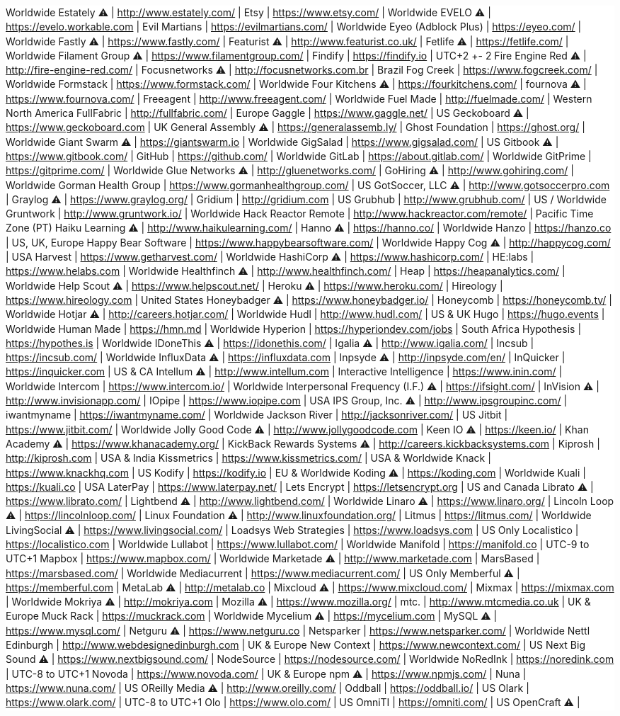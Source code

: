 Worldwide Estately ⚠️️ | http://www.estately.com/ | Etsy | https://www.etsy.com/ | Worldwide EVELO ⚠️️ | https://evelo.workable.com | Evil Martians | https://evilmartians.com/ | Worldwide Eyeo (Adblock Plus) | https://eyeo.com/ | Worldwide Fastly ⚠️️ | https://www.fastly.com/ | Featurist ⚠️️ | http://www.featurist.co.uk/ | Fetlife ⚠️️ | https://fetlife.com/ | Worldwide Filament Group ⚠️️ | https://www.filamentgroup.com/ | Findify | https://findify.io | UTC+2 +- 2 Fire Engine Red ⚠️️ | http://fire-engine-red.com/ | Focusnetworks ⚠️️ | http://focusnetworks.com.br | Brazil Fog Creek | https://www.fogcreek.com/ | Worldwide Formstack | https://www.formstack.com/ | Worldwide Four Kitchens ⚠️️ | https://fourkitchens.com/ | fournova ⚠️️ | https://www.fournova.com/ | Freeagent | http://www.freeagent.com/ | Worldwide Fuel Made | http://fuelmade.com/ | Western North America FullFabric | http://fullfabric.com/ | Europe Gaggle | https://www.gaggle.net/ | US Geckoboard ⚠️️ | https://www.geckoboard.com | UK General Assembly ⚠️️ | https://generalassemb.ly/ | Ghost Foundation | https://ghost.org/ | Worldwide Giant Swarm ⚠️️ | https://giantswarm.io | Worldwide GigSalad | https://www.gigsalad.com/ | US Gitbook ⚠️️ | https://www.gitbook.com/ | GitHub | https://github.com/ | Worldwide GitLab | https://about.gitlab.com/ | Worldwide GitPrime | https://gitprime.com/ | Worldwide Glue Networks ⚠️️ | http://gluenetworks.com/ | GoHiring ⚠️️ | http://www.gohiring.com/ | Worldwide Gorman Health Group | https://www.gormanhealthgroup.com/ | US GotSoccer, LLC ⚠️️ | http://www.gotsoccerpro.com | Graylog ⚠️️ | https://www.graylog.org/ | Gridium | http://gridium.com | US Grubhub | http://www.grubhub.com/ | US / Worldwide Gruntwork | http://www.gruntwork.io/ | Worldwide Hack Reactor Remote | http://www.hackreactor.com/remote/ | Pacific Time Zone (PT) Haiku Learning ⚠️️ | http://www.haikulearning.com/ | Hanno ⚠️️ | https://hanno.co/ | Worldwide Hanzo | https://hanzo.co | US, UK, Europe Happy Bear Software | https://www.happybearsoftware.com/ | Worldwide Happy Cog ⚠️️ | http://happycog.com/ | USA Harvest | https://www.getharvest.com/ | Worldwide HashiCorp ⚠️️ | https://www.hashicorp.com/ | HE:labs | https://www.helabs.com | Worldwide Healthfinch ⚠️️ | http://www.healthfinch.com/ | Heap | https://heapanalytics.com/ | Worldwide Help Scout ⚠️️ | https://www.helpscout.net/ | Heroku ⚠️️ | https://www.heroku.com/ | Hireology | https://www.hireology.com | United States Honeybadger ⚠️️ | https://www.honeybadger.io/ | Honeycomb | https://honeycomb.tv/ | Worldwide Hotjar ⚠️️ | http://careers.hotjar.com/ | Worldwide Hudl | http://www.hudl.com/ | US & UK Hugo | https://hugo.events | Worldwide Human Made | https://hmn.md | Worldwide Hyperion | https://hyperiondev.com/jobs | South Africa Hypothesis | https://hypothes.is | Worldwide IDoneThis ⚠️️ | https://idonethis.com/ | Igalia ⚠️️ | http://www.igalia.com/ | Incsub | https://incsub.com/ | Worldwide InfluxData ⚠️️ | https://influxdata.com | Inpsyde ⚠️️ | http://inpsyde.com/en/ | InQuicker | https://inquicker.com | US & CA Intellum ⚠️️ | http://www.intellum.com | Interactive Intelligence | https://www.inin.com/ | Worldwide Intercom | https://www.intercom.io/ | Worldwide Interpersonal Frequency (I.F.) ⚠️️ | https://ifsight.com/ | InVision ⚠️️ | http://www.invisionapp.com/ | IOpipe | https://www.iopipe.com | USA IPS Group, Inc. ⚠️️ | http://www.ipsgroupinc.com/ | iwantmyname | https://iwantmyname.com/ | Worldwide Jackson River | http://jacksonriver.com/ | US Jitbit | https://www.jitbit.com/ | Worldwide Jolly Good Code ⚠️️ | http://www.jollygoodcode.com | Keen IO ⚠️️ | https://keen.io/ | Khan Academy ⚠️️ | https://www.khanacademy.org/ | KickBack Rewards Systems ⚠️️ | http://careers.kickbacksystems.com | Kiprosh | http://kiprosh.com | USA & India Kissmetrics | https://www.kissmetrics.com/ | USA & Worldwide Knack | https://www.knackhq.com | US Kodify | https://kodify.io | EU & Worldwide Koding ⚠️️ | https://koding.com | Worldwide Kuali | https://kuali.co | USA LaterPay | https://www.laterpay.net/ | Lets Encrypt | https://letsencrypt.org | US and Canada Librato ⚠️️ | https://www.librato.com/ | Lightbend ⚠️ | http://www.lightbend.com/ | Worldwide Linaro ⚠️ | https://www.linaro.org/ | Lincoln Loop ⚠️ | https://lincolnloop.com/ | Linux Foundation ⚠️ | http://www.linuxfoundation.org/ | Litmus | https://litmus.com/ | Worldwide LivingSocial ⚠️️ | https://www.livingsocial.com/ | Loadsys Web Strategies | https://www.loadsys.com | US Only Localistico | https://localistico.com | Worldwide Lullabot | https://www.lullabot.com/ | Worldwide Manifold | https://manifold.co | UTC-9 to UTC+1 Mapbox | https://www.mapbox.com/ | Worldwide Marketade ⚠️️ | http://www.marketade.com | MarsBased | https://marsbased.com/ | Worldwide Mediacurrent | https://www.mediacurrent.com/ | US Only Memberful ⚠️️ | https://memberful.com | MetaLab ⚠️️ | http://metalab.co | Mixcloud ⚠️️ | https://www.mixcloud.com/ | Mixmax | https://mixmax.com | Worldwide Mokriya ⚠️️ | http://mokriya.com | Mozilla ⚠️️ | https://www.mozilla.org/ | mtc. | http://www.mtcmedia.co.uk | UK & Europe Muck Rack | https://muckrack.com | Worldwide Mycelium ⚠️️ | https://mycelium.com | MySQL ⚠️️ | https://www.mysql.com/ | Netguru ⚠️️ | https://www.netguru.co | Netsparker | https://www.netsparker.com/ | Worldwide Nettl Edinburgh | http://www.webdesignedinburgh.com | UK & Europe New Context | https://www.newcontext.com/ | US Next Big Sound ⚠️️ | https://www.nextbigsound.com/ | NodeSource | https://nodesource.com/ | Worldwide NoRedInk | https://noredink.com | UTC-8 to UTC+1 Novoda | https://www.novoda.com/ | UK & Europe npm ⚠️️ | https://www.npmjs.com/ | Nuna | https://www.nuna.com/ | US OReilly Media ⚠️ | http://www.oreilly.com/ | Oddball | https://oddball.io/ | US Olark | https://www.olark.com/ | UTC-8 to UTC+1 Olo | https://www.olo.com/ | US OmniTI | https://omniti.com/ | US OpenCraft ⚠️️ |